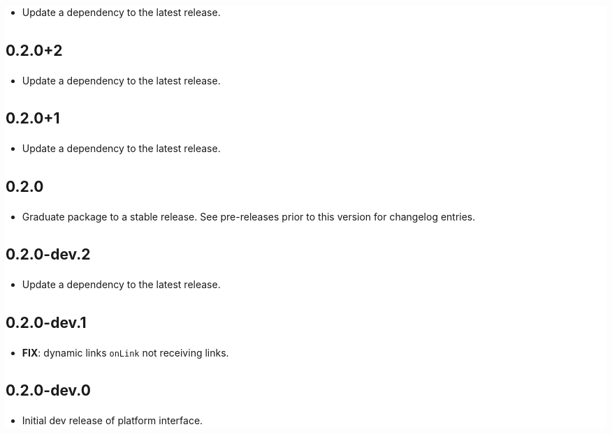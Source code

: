  - Update a dependency to the latest release.

## 0.2.0+2

 - Update a dependency to the latest release.

## 0.2.0+1

 - Update a dependency to the latest release.

## 0.2.0

 - Graduate package to a stable release. See pre-releases prior to this version for changelog entries.

## 0.2.0-dev.2

 - Update a dependency to the latest release.

## 0.2.0-dev.1

 - **FIX**: dynamic links `onLink` not receiving links.

## 0.2.0-dev.0

 - Initial dev release of platform interface.
